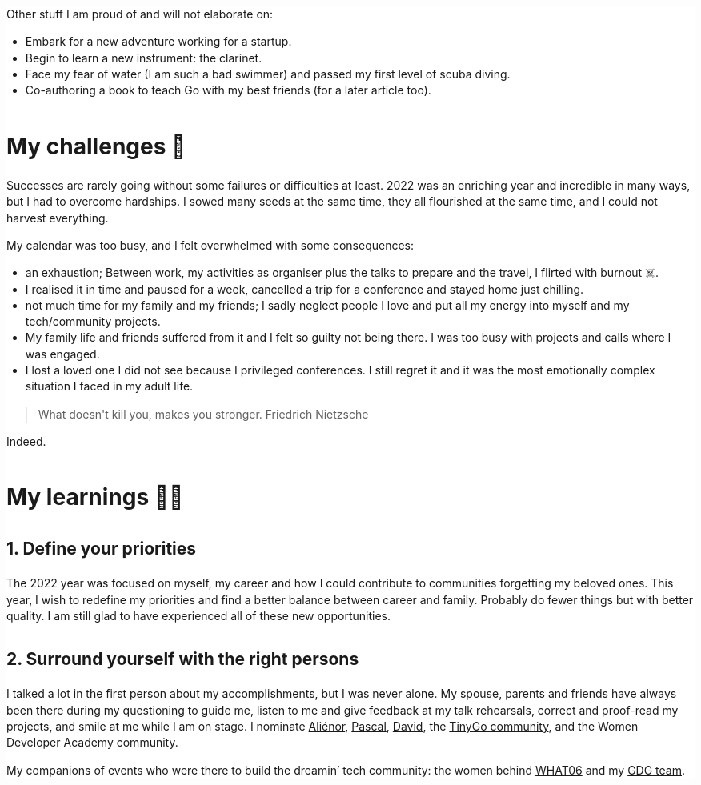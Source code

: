 Other stuff I am proud of and will not elaborate on:
- Embark for a new adventure working for a startup.
- Begin to learn a new instrument: the clarinet.
- Face my fear of water (I am such a bad swimmer) and passed my first level of scuba diving.
- Co-authoring a book to teach Go with my best friends (for a later article too).

# My challenges 🥀

Successes are rarely going without some failures or difficulties at least. 2022 was an enriching year and incredible in many ways,
but I had to overcome hardships. I sowed many seeds at the same time, they all flourished at the same time, and I could not harvest everything. 

My calendar was too busy, and I felt overwhelmed with some consequences:
- an exhaustion; Between work, my activities as organiser plus the talks to prepare and the travel, I flirted with burnout ☠️. 
- I realised it in time and paused for a week, cancelled a trip for a conference and stayed home just chilling.
- not much time for my family and my friends; I sadly neglect people I love and put all my energy into myself and my tech/community projects. 
- My family life and friends suffered from it and I felt so guilty not being there. I was too busy with projects and calls where I was engaged. 
- I lost a loved one I did not see because I privileged conferences. I still regret it and it was the most emotionally complex situation I faced in my adult life. 

> What doesn't kill you, makes you stronger. Friedrich Nietzsche

Indeed.

# My learnings 🧑‍🏫

## 1. Define your priorities
The 2022 year was focused on myself, my career and how I could contribute to communities forgetting my beloved ones. 
This year, I wish to redefine my priorities and find a better balance between career and family. Probably do fewer things but with better quality. 
I am still glad to have experienced all of these new opportunities.

## 2. Surround yourself with the right persons
I talked a lot in the first person about my accomplishments, but I was never alone. My spouse, parents and friends have 
always been there during my questioning to guide me, listen to me and give feedback at my talk rehearsals, correct and proof-read my projects, 
and smile at me while I am on stage. I nominate [Aliénor](https://www.linkedin.com/in/alienor-latour/), [Pascal](https://www.linkedin.com/in/pascal-bertrand-work/), 
[David](https://0xdc.me/), the [TinyGo community](https://twitter.com/tinygolang), and the Women Developer Academy community.

My companions of events who were there to build the dreamin’ tech community: the women behind [WHAT06](https://www.linkedin.com/company/what06/) and my [GDG team](https://www.linkedin.com/company/gdg-sophia-antipolis/).
